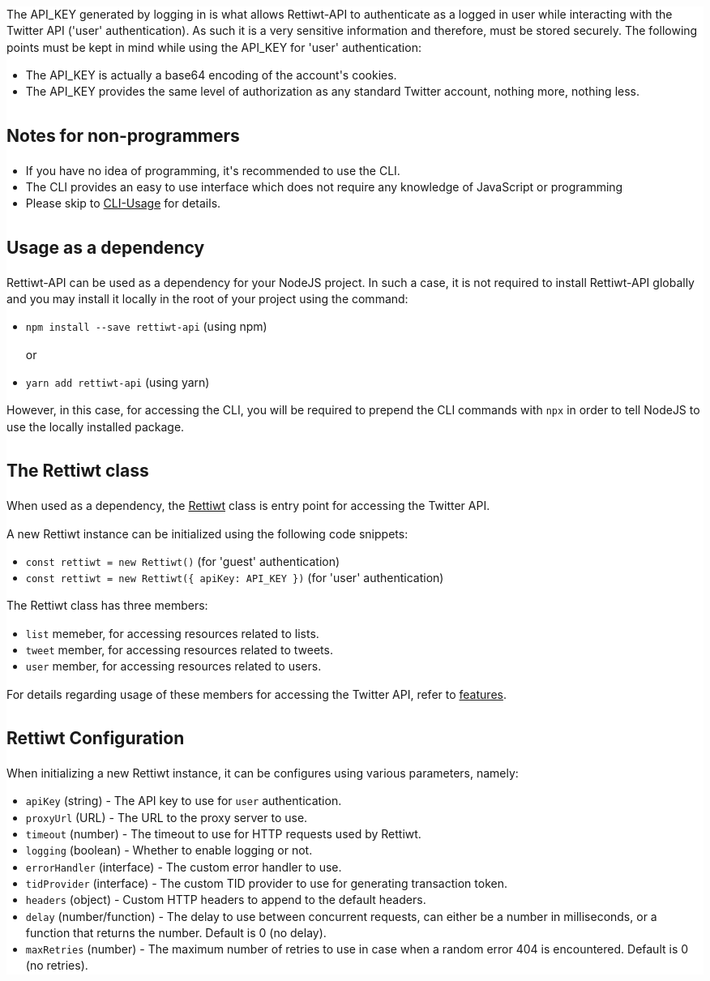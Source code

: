 The API_KEY generated by logging in is what allows Rettiwt-API to authenticate as a logged in user while interacting with the Twitter API ('user' authentication). As such it is a very sensitive information and therefore, must be stored securely. The following points must be kept in mind while using the API_KEY for 'user' authentication:

- The API_KEY is actually a base64 encoding of the account's cookies.
- The API_KEY provides the same level of authorization as any standard Twitter account, nothing more, nothing less.

## Notes for non-programmers

- If you have no idea of programming, it's recommended to use the CLI.
- The CLI provides an easy to use interface which does not require any knowledge of JavaScript or programming
- Please skip to [CLI-Usage](https://rishikant181.github.io/Rettiwt-API/#md:cli-usage) for details.

## Usage as a dependency

Rettiwt-API can be used as a dependency for your NodeJS project. In such a case, it is not required to install Rettiwt-API globally and you may install it locally in the root of your project using the command:

- `npm install --save rettiwt-api` (using npm)

    or

- `yarn add rettiwt-api` (using yarn)

However, in this case, for accessing the CLI, you will be required to prepend the CLI commands with `npx` in order to tell NodeJS to use the locally installed package.

## The Rettiwt class

When used as a dependency, the [Rettiwt](https://rishikant181.github.io/Rettiwt-API/classes/Rettiwt.html) class is entry point for accessing the Twitter API.

A new Rettiwt instance can be initialized using the following code snippets:

- `const rettiwt = new Rettiwt()` (for 'guest' authentication)
- `const rettiwt = new Rettiwt({ apiKey: API_KEY })` (for 'user' authentication)

The Rettiwt class has three members:

- `list` memeber, for accessing resources related to lists.
- `tweet` member, for accessing resources related to tweets.
- `user` member, for accessing resources related to users.

For details regarding usage of these members for accessing the Twitter API, refer to [features](https://rishikant181.github.io/Rettiwt-API/#md:features).

## Rettiwt Configuration

When initializing a new Rettiwt instance, it can be configures using various parameters, namely:

- `apiKey` (string) - The API key to use for `user` authentication.
- `proxyUrl` (URL) - The URL to the proxy server to use.
- `timeout` (number) - The timeout to use for HTTP requests used by Rettiwt.
- `logging` (boolean) - Whether to enable logging or not.
- `errorHandler` (interface) - The custom error handler to use.
- `tidProvider` (interface) - The custom TID provider to use for generating transaction token.
- `headers` (object) - Custom HTTP headers to append to the default headers.
- `delay` (number/function) - The delay to use between concurrent requests, can either be a number in milliseconds, or a function that returns the number. Default is 0 (no delay).
- `maxRetries` (number) - The maximum number of retries to use in case when a random error 404 is encountered. Default is 0 (no retries).
